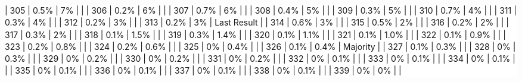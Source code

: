 | 305 | 0.5% | 7% |  |
| 306 | 0.2% | 6% |  |
| 307 | 0.7% | 6% |  |
| 308 | 0.4% | 5% |  |
| 309 | 0.3% | 5% |  |
| 310 | 0.7% | 4% |  |
| 311 | 0.3% | 4% |  |
| 312 | 0.2% | 3% |  |
| 313 | 0.2% | 3% | Last Result |
| 314 | 0.6% | 3% |  |
| 315 | 0.5% | 2% |  |
| 316 | 0.2% | 2% |  |
| 317 | 0.3% | 2% |  |
| 318 | 0.1% | 1.5% |  |
| 319 | 0.3% | 1.4% |  |
| 320 | 0.1% | 1.1% |  |
| 321 | 0.1% | 1.0% |  |
| 322 | 0.1% | 0.9% |  |
| 323 | 0.2% | 0.8% |  |
| 324 | 0.2% | 0.6% |  |
| 325 | 0% | 0.4% |  |
| 326 | 0.1% | 0.4% | Majority |
| 327 | 0.1% | 0.3% |  |
| 328 | 0% | 0.3% |  |
| 329 | 0% | 0.2% |  |
| 330 | 0% | 0.2% |  |
| 331 | 0% | 0.2% |  |
| 332 | 0% | 0.1% |  |
| 333 | 0% | 0.1% |  |
| 334 | 0% | 0.1% |  |
| 335 | 0% | 0.1% |  |
| 336 | 0% | 0.1% |  |
| 337 | 0% | 0.1% |  |
| 338 | 0% | 0.1% |  |
| 339 | 0% | 0% |  |
